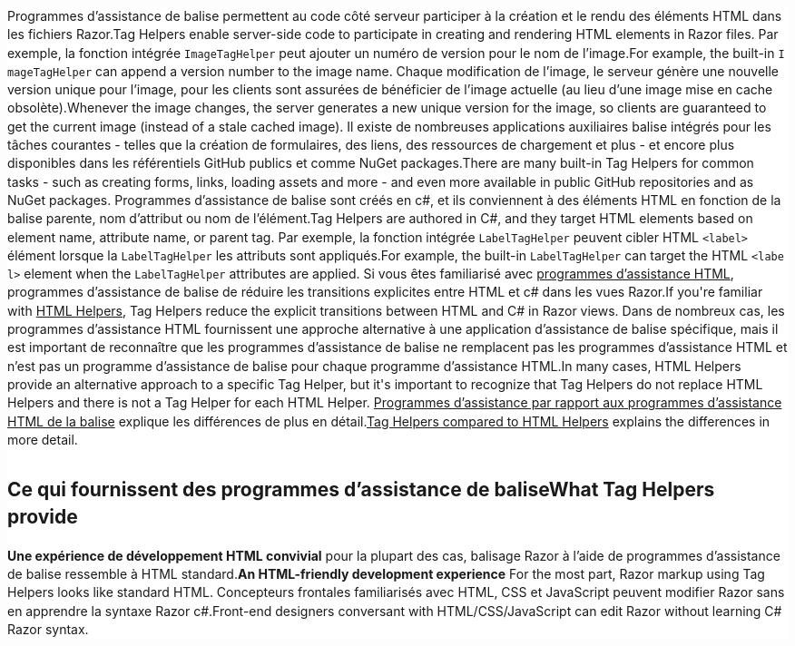 <span data-ttu-id="461f1-107">Programmes d’assistance de balise permettent au code côté serveur participer à la création et le rendu des éléments HTML dans les fichiers Razor.</span><span class="sxs-lookup"><span data-stu-id="461f1-107">Tag Helpers enable server-side code to participate in creating and rendering HTML elements in Razor files.</span></span> <span data-ttu-id="461f1-108">Par exemple, la fonction intégrée `ImageTagHelper` peut ajouter un numéro de version pour le nom de l’image.</span><span class="sxs-lookup"><span data-stu-id="461f1-108">For example, the built-in `ImageTagHelper` can append a version number to the image name.</span></span> <span data-ttu-id="461f1-109">Chaque modification de l’image, le serveur génère une nouvelle version unique pour l’image, pour les clients sont assurées de bénéficier de l’image actuelle (au lieu d’une image mise en cache obsolète).</span><span class="sxs-lookup"><span data-stu-id="461f1-109">Whenever the image changes, the server generates a new unique version for the image, so clients are guaranteed to get the current image (instead of a stale cached image).</span></span> <span data-ttu-id="461f1-110">Il existe de nombreuses applications auxiliaires balise intégrés pour les tâches courantes - telles que la création de formulaires, des liens, des ressources de chargement et plus - et encore plus disponibles dans les référentiels GitHub publics et comme NuGet packages.</span><span class="sxs-lookup"><span data-stu-id="461f1-110">There are many built-in Tag Helpers for common tasks - such as creating forms, links, loading assets and more - and even more available in public GitHub repositories and as NuGet packages.</span></span> <span data-ttu-id="461f1-111">Programmes d’assistance de balise sont créés en c#, et ils conviennent à des éléments HTML en fonction de la balise parente, nom d’attribut ou nom de l’élément.</span><span class="sxs-lookup"><span data-stu-id="461f1-111">Tag Helpers are authored in C#, and they target HTML elements based on element name, attribute name, or parent tag.</span></span> <span data-ttu-id="461f1-112">Par exemple, la fonction intégrée `LabelTagHelper` peuvent cibler HTML `<label>` élément lorsque la `LabelTagHelper` les attributs sont appliqués.</span><span class="sxs-lookup"><span data-stu-id="461f1-112">For example, the built-in `LabelTagHelper` can target the HTML `<label>` element when the `LabelTagHelper` attributes are applied.</span></span> <span data-ttu-id="461f1-113">Si vous êtes familiarisé avec [programmes d’assistance HTML](http://stephenwalther.com/archive/2009/03/03/chapter-6-understanding-html-helpers), programmes d’assistance de balise de réduire les transitions explicites entre HTML et c# dans les vues Razor.</span><span class="sxs-lookup"><span data-stu-id="461f1-113">If you're familiar with [HTML Helpers](http://stephenwalther.com/archive/2009/03/03/chapter-6-understanding-html-helpers), Tag Helpers reduce the explicit transitions between HTML and C# in Razor views.</span></span> <span data-ttu-id="461f1-114">Dans de nombreux cas, les programmes d’assistance HTML fournissent une approche alternative à une application d’assistance de balise spécifique, mais il est important de reconnaître que les programmes d’assistance de balise ne remplacent pas les programmes d’assistance HTML et n’est pas un programme d’assistance de balise pour chaque programme d’assistance HTML.</span><span class="sxs-lookup"><span data-stu-id="461f1-114">In many cases, HTML Helpers provide an alternative approach to a specific Tag Helper, but it's important to recognize that Tag Helpers do not replace HTML Helpers and there is not a Tag Helper for each HTML Helper.</span></span> <span data-ttu-id="461f1-115">[Programmes d’assistance par rapport aux programmes d’assistance HTML de la balise](#tag-helpers-compared-to-html-helpers) explique les différences de plus en détail.</span><span class="sxs-lookup"><span data-stu-id="461f1-115">[Tag Helpers compared to HTML Helpers](#tag-helpers-compared-to-html-helpers) explains the differences in more detail.</span></span>

## <a name="what-tag-helpers-provide"></a><span data-ttu-id="461f1-116">Ce qui fournissent des programmes d’assistance de balise</span><span class="sxs-lookup"><span data-stu-id="461f1-116">What Tag Helpers provide</span></span>

<span data-ttu-id="461f1-117">**Une expérience de développement HTML convivial** pour la plupart des cas, balisage Razor à l’aide de programmes d’assistance de balise ressemble à HTML standard.</span><span class="sxs-lookup"><span data-stu-id="461f1-117">**An HTML-friendly development experience** For the most part, Razor markup using Tag Helpers looks like standard HTML.</span></span> <span data-ttu-id="461f1-118">Concepteurs frontales familiarisés avec HTML, CSS et JavaScript peuvent modifier Razor sans en apprendre la syntaxe Razor c#.</span><span class="sxs-lookup"><span data-stu-id="461f1-118">Front-end designers conversant with HTML/CSS/JavaScript can edit Razor without learning C# Razor syntax.</span></span>
